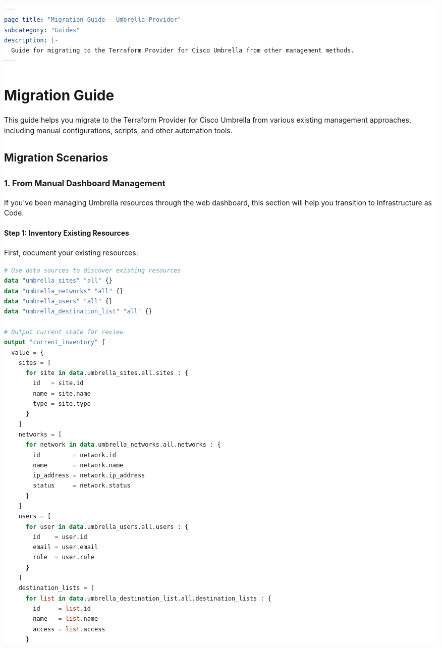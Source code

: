 ```yaml
---
page_title: "Migration Guide - Umbrella Provider"
subcategory: "Guides"
description: |-
  Guide for migrating to the Terraform Provider for Cisco Umbrella from other management methods.
---
```


# Migration Guide

This guide helps you migrate to the Terraform Provider for Cisco Umbrella from various existing management approaches, including manual configurations, scripts, and other automation tools.

## Migration Scenarios

### 1. From Manual Dashboard Management

If you've been managing Umbrella resources through the web dashboard, this section will help you transition to Infrastructure as Code.

#### Step 1: Inventory Existing Resources

First, document your existing resources:

```terraform
# Use data sources to discover existing resources
data "umbrella_sites" "all" {}
data "umbrella_networks" "all" {}
data "umbrella_users" "all" {}
data "umbrella_destination_list" "all" {}

# Output current state for review
output "current_inventory" {
  value = {
    sites = [
      for site in data.umbrella_sites.all.sites : {
        id   = site.id
        name = site.name
        type = site.type
      }
    ]
    networks = [
      for network in data.umbrella_networks.all.networks : {
        id         = network.id
        name       = network.name
        ip_address = network.ip_address
        status     = network.status
      }
    ]
    users = [
      for user in data.umbrella_users.all.users : {
        id    = user.id
        email = user.email
        role  = user.role
      }
    ]
    destination_lists = [
      for list in data.umbrella_destination_list.all.destination_lists : {
        id     = list.id
        name   = list.name
        access = list.access
      }
```